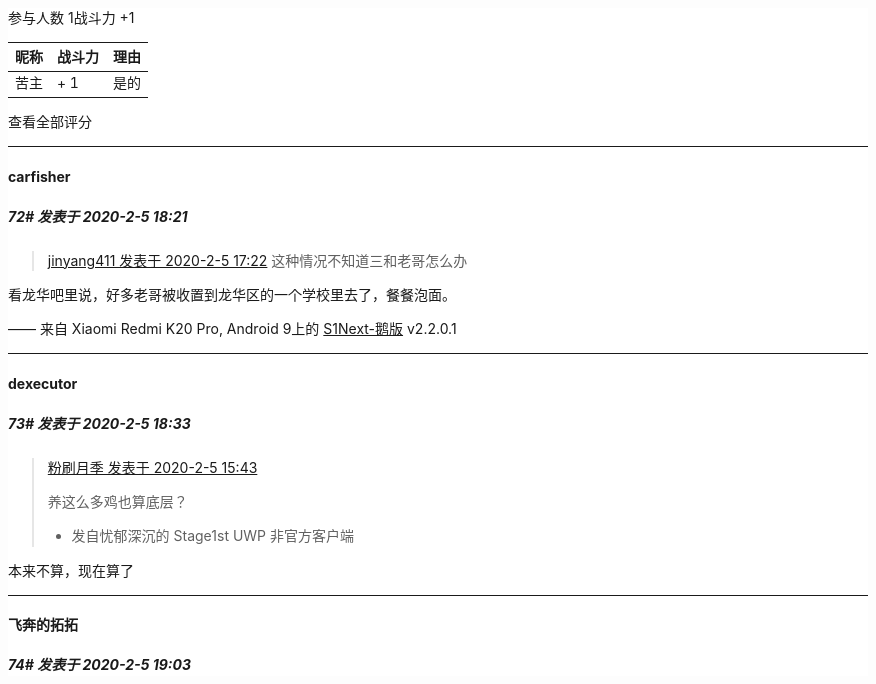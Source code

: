 



 参与人数 1战斗力 +1

|昵称|战斗力|理由|
|----|---|---|
| 苦主| + 1|是的|



查看全部评分






-----

####  carfisher  
##### 72#       发表于 2020-2-5 18:21



<blockquote><a href="httphttps://bbs.saraba1st.com/2b/forum.php?mod=redirect&amp;goto=findpost&amp;pid=46334226&amp;ptid=1912339" target="_blank">jinyang411 发表于 2020-2-5 17:22</a>
这种情况不知道三和老哥怎么办</blockquote>
看龙华吧里说，好多老哥被收置到龙华区的一个学校里去了，餐餐泡面。

—— 来自 Xiaomi Redmi K20 Pro, Android 9上的 [S1Next-鹅版](https://github.com/ykrank/S1-Next/releases) v2.2.0.1







-----

####  dexecutor  
##### 73#       发表于 2020-2-5 18:33



<blockquote><a href="httphttps://bbs.saraba1st.com/2b/forum.php?mod=redirect&amp;goto=findpost&amp;pid=46333437&amp;ptid=1912339" target="_blank">粉刷月季 发表于 2020-2-5 15:43</a>

养这么多鸡也算底层？



- 发自忧郁深沉的 Stage1st UWP 非官方客户端</blockquote>
本来不算，现在算了







-----

####  飞奔的拓拓  
##### 74#       发表于 2020-2-5 19:03
